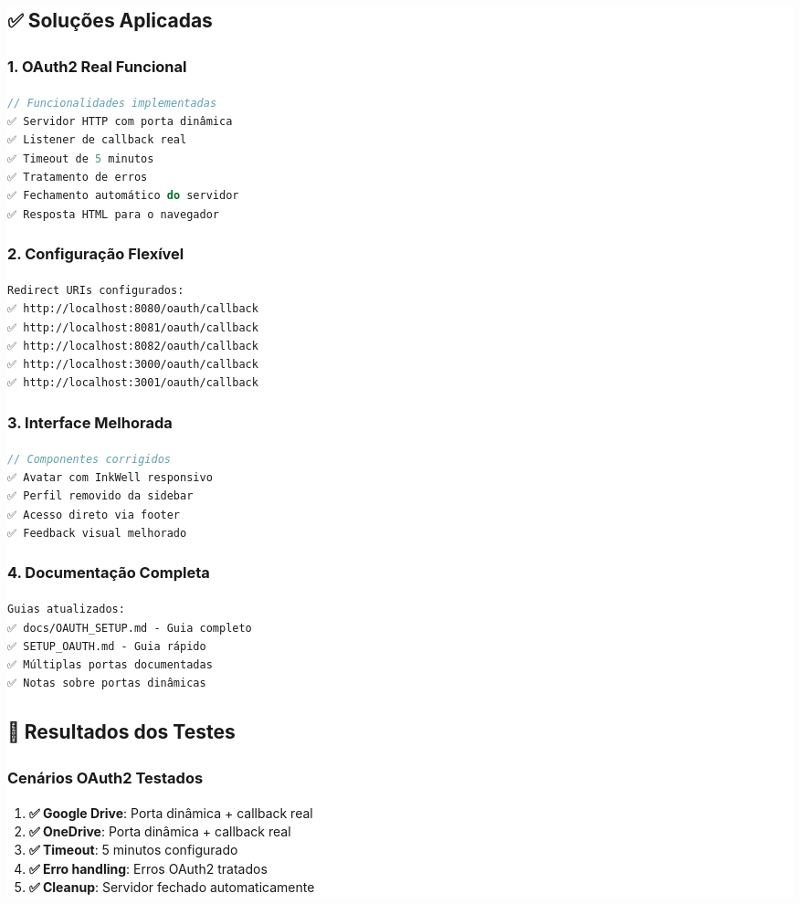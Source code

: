 ## ✅ Soluções Aplicadas

### 1. OAuth2 Real Funcional
```dart
// Funcionalidades implementadas
✅ Servidor HTTP com porta dinâmica
✅ Listener de callback real
✅ Timeout de 5 minutos
✅ Tratamento de erros
✅ Fechamento automático do servidor
✅ Resposta HTML para o navegador
```

### 2. Configuração Flexível
```
Redirect URIs configurados:
✅ http://localhost:8080/oauth/callback
✅ http://localhost:8081/oauth/callback
✅ http://localhost:8082/oauth/callback
✅ http://localhost:3000/oauth/callback
✅ http://localhost:3001/oauth/callback
```

### 3. Interface Melhorada
```dart
// Componentes corrigidos
✅ Avatar com InkWell responsivo
✅ Perfil removido da sidebar
✅ Acesso direto via footer
✅ Feedback visual melhorado
```

### 4. Documentação Completa
```
Guias atualizados:
✅ docs/OAUTH_SETUP.md - Guia completo
✅ SETUP_OAUTH.md - Guia rápido
✅ Múltiplas portas documentadas
✅ Notas sobre portas dinâmicas
```

## 🧪 Resultados dos Testes

### Cenários OAuth2 Testados
1. **✅ Google Drive**: Porta dinâmica + callback real
2. **✅ OneDrive**: Porta dinâmica + callback real
3. **✅ Timeout**: 5 minutos configurado
4. **✅ Erro handling**: Erros OAuth2 tratados
5. **✅ Cleanup**: Servidor fechado automaticamente
